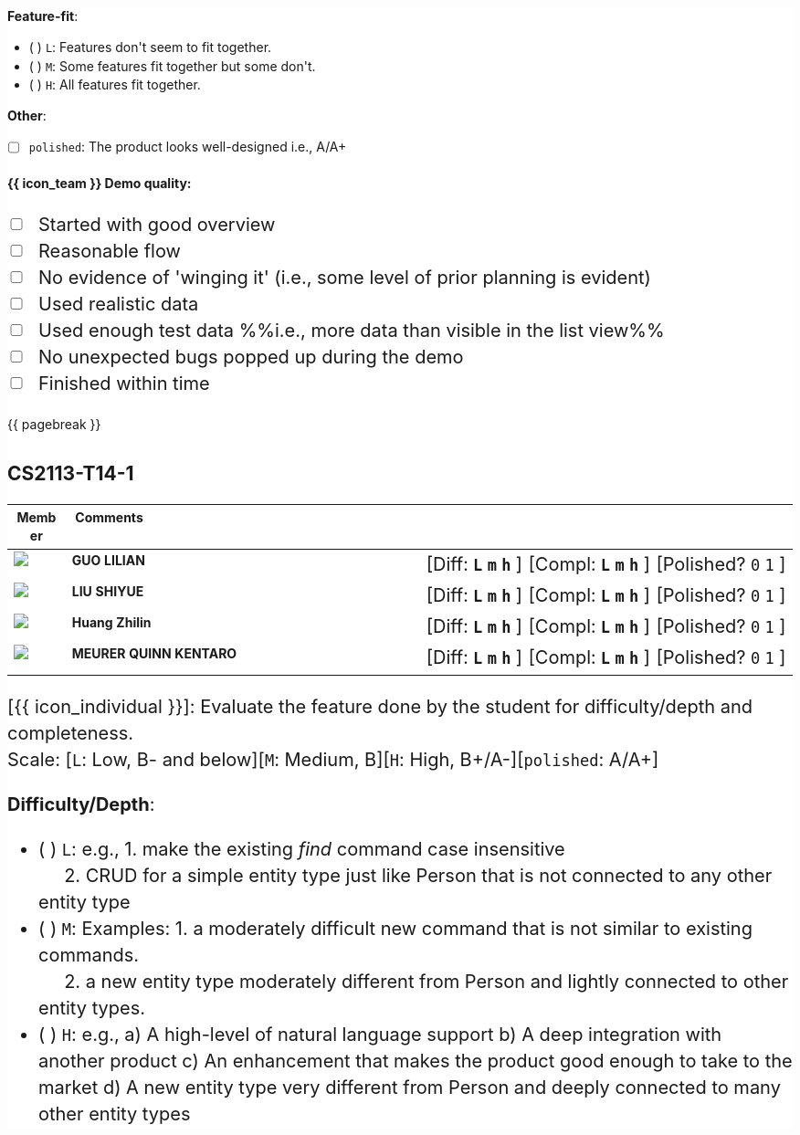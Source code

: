 **Feature-fit**:
- ( ) `L`: Features don't seem to fit together.
- ( ) `M`: Some features fit together but some don't.
- ( ) `H`: All features fit together.

**Other**:
- [ ] `polished`: The product looks well-designed i.e., A/A+
</div>

#### {{ icon_team }} Demo quality:
<div style="font-size:20px">

- [ ] Started with good overview
- [ ] Reasonable flow
- [ ] No evidence of 'winging it' (i.e., some level of prior planning is evident)
- [ ] Used realistic data
- [ ] Used enough test data %%i.e., more data than visible in the list view%%
- [ ] No unexpected bugs popped up during the demo
- [ ] Finished within time 
</div>


{{ pagebreak }}

## CS2113-T14-1

Member | Comments <font color="white">------------------------------------------------------------------------------------------------</font>
-------|---------
<img src="https://AY1920S2-CS2113-T14-1.github.io/main/images/g-lilian.png" height="185" onerror="this.src='images/placeholder-small.png';" /> | **GUO LILIAN**<span style="float:right;font-size: 20px">[Diff: **`L` `m` `h`** ]&nbsp;[Compl: **`L` `m` `h`** ]&nbsp;[Polished? `0` `1` ]</span> |
<img src="https://AY1920S2-CS2113-T14-1.github.io/main/images/sliu107.png" height="185" onerror="this.src='images/placeholder-small.png';" /> | **LIU SHIYUE**<span style="float:right;font-size: 20px">[Diff: **`L` `m` `h`** ]&nbsp;[Compl: **`L` `m` `h`** ]&nbsp;[Polished? `0` `1` ]</span> |
<img src="https://AY1920S2-CS2113-T14-1.github.io/main/images/zhilin-huang.png" height="185" onerror="this.src='images/placeholder-small.png';" /> | **Huang Zhilin**<span style="float:right;font-size: 20px">[Diff: **`L` `m` `h`** ]&nbsp;[Compl: **`L` `m` `h`** ]&nbsp;[Polished? `0` `1` ]</span> |
<img src="https://AY1920S2-CS2113-T14-1.github.io/main/images/quinnyyy.png" height="185" onerror="this.src='images/placeholder-small.png';" /> | **MEURER QUINN KENTARO**<span style="float:right;font-size: 20px">[Diff: **`L` `m` `h`** ]&nbsp;[Compl: **`L` `m` `h`** ]&nbsp;[Polished? `0` `1` ]</span> |

<div style="font-size:20px">

[{{ icon_individual }}]: Evaluate the feature done by the student for difficulty/depth  and completeness.<br>
Scale: [`L`: Low, B- and below][`M`: Medium, B][`H`: High, B+/A-][`polished`: A/A+]

**Difficulty/Depth**:
- ( ) `L`: e.g., 1. make the existing _find_ command case insensitive <br>
      &nbsp;&nbsp;&nbsp;&nbsp;&nbsp;2. CRUD for a simple entity type just like Person 
      that is not connected to any other entity type
- ( ) `M`:   Examples: 1. a moderately difficult new command that is not similar to existing commands. <br>
      &nbsp;&nbsp;&nbsp;&nbsp;&nbsp;2. a new entity type moderately different from Person and 
      lightly connected to other entity types.
- ( ) `H`: e.g., a) A high-level of natural language support b) A deep integration with another product c)
       An enhancement that makes the product good enough to take to the market d) A new entity type very different from
       Person and deeply connected to many other entity types
